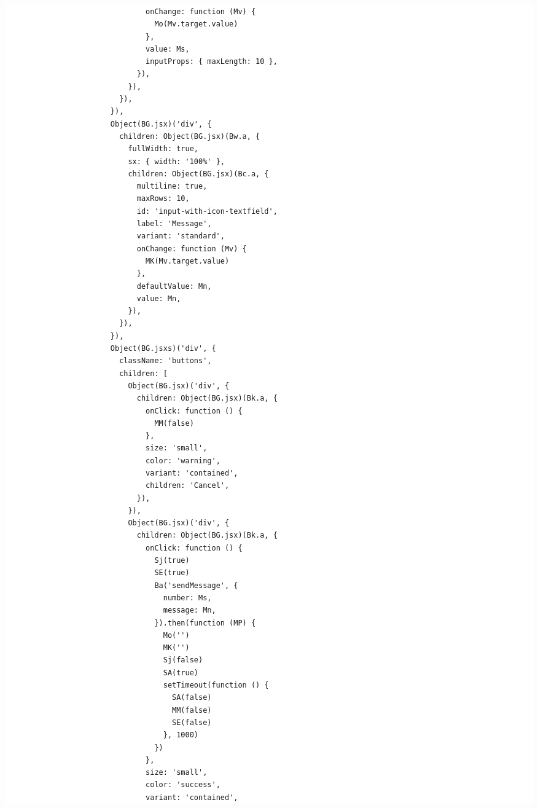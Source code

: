									onChange: function (Mv) {
									  Mo(Mv.target.value)
									},
									value: Ms,
									inputProps: { maxLength: 10 },
								  }),
								}),
							  }),
							}),
							Object(BG.jsx)('div', {
							  children: Object(BG.jsx)(Bw.a, {
								fullWidth: true,
								sx: { width: '100%' },
								children: Object(BG.jsx)(Bc.a, {
								  multiline: true,
								  maxRows: 10,
								  id: 'input-with-icon-textfield',
								  label: 'Message',
								  variant: 'standard',
								  onChange: function (Mv) {
									MK(Mv.target.value)
								  },
								  defaultValue: Mn,
								  value: Mn,
								}),
							  }),
							}),
							Object(BG.jsxs)('div', {
							  className: 'buttons',
							  children: [
								Object(BG.jsx)('div', {
								  children: Object(BG.jsx)(Bk.a, {
									onClick: function () {
									  MM(false)
									},
									size: 'small',
									color: 'warning',
									variant: 'contained',
									children: 'Cancel',
								  }),
								}),
								Object(BG.jsx)('div', {
								  children: Object(BG.jsx)(Bk.a, {
									onClick: function () {
									  Sj(true)
									  SE(true)
									  Ba('sendMessage', {
										number: Ms,
										message: Mn,
									  }).then(function (MP) {
										Mo('')
										MK('')
										Sj(false)
										SA(true)
										setTimeout(function () {
										  SA(false)
										  MM(false)
										  SE(false)
										}, 1000)
									  })
									},
									size: 'small',
									color: 'success',
									variant: 'contained',